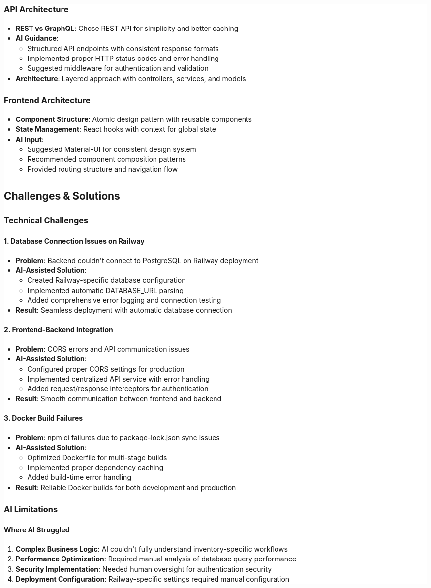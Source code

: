 ### **API Architecture**
- **REST vs GraphQL**: Chose REST API for simplicity and better caching
- **AI Guidance**: 
  - Structured API endpoints with consistent response formats
  - Implemented proper HTTP status codes and error handling
  - Suggested middleware for authentication and validation
- **Architecture**: Layered approach with controllers, services, and models

### **Frontend Architecture**
- **Component Structure**: Atomic design pattern with reusable components
- **State Management**: React hooks with context for global state
- **AI Input**:
  - Suggested Material-UI for consistent design system
  - Recommended component composition patterns
  - Provided routing structure and navigation flow

## Challenges & Solutions

### **Technical Challenges**

#### **1. Database Connection Issues on Railway**
- **Problem**: Backend couldn't connect to PostgreSQL on Railway deployment
- **AI-Assisted Solution**: 
  - Created Railway-specific database configuration
  - Implemented automatic DATABASE_URL parsing
  - Added comprehensive error logging and connection testing
- **Result**: Seamless deployment with automatic database connection

#### **2. Frontend-Backend Integration**
- **Problem**: CORS errors and API communication issues
- **AI-Assisted Solution**:
  - Configured proper CORS settings for production
  - Implemented centralized API service with error handling
  - Added request/response interceptors for authentication
- **Result**: Smooth communication between frontend and backend

#### **3. Docker Build Failures**
- **Problem**: npm ci failures due to package-lock.json sync issues
- **AI-Assisted Solution**:
  - Optimized Dockerfile for multi-stage builds
  - Implemented proper dependency caching
  - Added build-time error handling
- **Result**: Reliable Docker builds for both development and production

### **AI Limitations**

#### **Where AI Struggled**
1. **Complex Business Logic**: AI couldn't fully understand inventory-specific workflows
2. **Performance Optimization**: Required manual analysis of database query performance
3. **Security Implementation**: Needed human oversight for authentication security
4. **Deployment Configuration**: Railway-specific settings required manual configuration
